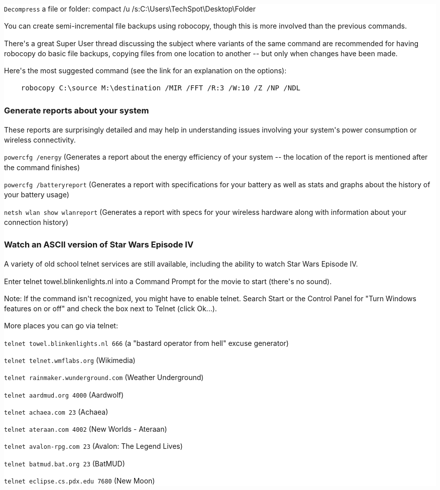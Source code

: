 `Decompress` a file or folder: compact /u /s:C:\Users\TechSpot\Desktop\Folder

You can create semi-incremental file backups using robocopy, though this is more involved than the previous commands.

There's a great Super User thread discussing the subject where variants of the same command are recommended for having robocopy do basic file backups, copying files from one location to another -- but only when changes have been made.

Here's the most suggested command (see the link for an explanation on the options):

<pre>
	robocopy C:\source M:\destination /MIR /FFT /R:3 /W:10 /Z /NP /NDL
</pre>

### Generate reports about your system

These reports are surprisingly detailed and may help in understanding issues involving your system's power consumption or wireless connectivity.

`powercfg /energy` (Generates a report about the energy efficiency of your system -- the location of the report is mentioned after the command finishes)

`powercfg /batteryreport` (Generates a report with specifications for your battery as well as stats and graphs about the history of your battery usage)

`netsh wlan show wlanreport` (Generates a report with specs for your wireless hardware along with information about your connection history)


### Watch an ASCII version of Star Wars Episode IV

A variety of old school telnet services are still available, including the ability to watch Star Wars Episode IV.

Enter telnet towel.blinkenlights.nl into a Command Prompt for the movie to start (there's no sound).

Note: If the command isn't recognized, you might have to enable telnet. Search Start or the Control Panel for "Turn Windows features on or off" and check the box next to Telnet (click Ok...).

More places you can go via telnet:

`telnet towel.blinkenlights.nl 666` (a "bastard operator from hell" excuse generator)

`telnet telnet.wmflabs.org` (Wikimedia)

`telnet rainmaker.wunderground.com` (Weather Underground)

`telnet aardmud.org 4000` (Aardwolf)

`telnet achaea.com 23` (Achaea)

`telnet ateraan.com 4002` (New Worlds - Ateraan)

`telnet avalon-rpg.com 23` (Avalon: The Legend Lives)

`telnet batmud.bat.org 23` (BatMUD)

`telnet eclipse.cs.pdx.edu 7680` (New Moon)

